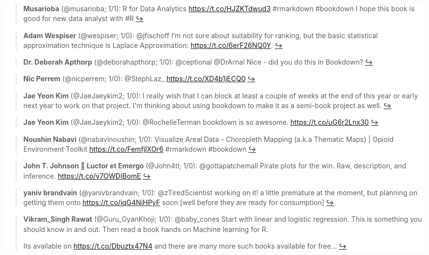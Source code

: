 
> **Musarioba** (@musarioba; 1/1): R for Data Analytics https://t.co/HJZKTdwud3 #rmarkdown #bookdown I hope this book is good for new data analyst with #R  [&#8618;](https://twitter.com/xieyihui/status/1309742553302958081)




> **Adam Wespiser** (@wespiser; 1/0): @jfischoff I’m not sure about suitability for ranking, but the basic statistical approximation technique is Laplace Approximation: https://t.co/6erF26NQ0Y.  [&#8618;](https://twitter.com/xieyihui/status/1310684099389075461)




> **Dr. Deborah Apthorp** (@deborahapthorp; 1/0): @ceptional @DrArnal Nice - did you do this in Bookdown?  [&#8618;](https://twitter.com/xieyihui/status/1310538192848732162)




> **Nic Perrem** (@nicperrem; 1/0): @StephLaz_ https://t.co/XD4b1jECQ0  [&#8618;](https://twitter.com/xieyihui/status/1310118014033985536)




> **Jae Yeon Kim** (@JaeJaeykim2; 1/0): I really wish that I can block at least a couple of weeks at the end of this year or early next year to work on that project. I'm thinking about using bookdown to make it as a semi-book project as well.  [&#8618;](https://twitter.com/xieyihui/status/1308609398613237762)




> **Jae Yeon Kim** (@JaeJaeykim2; 1/0): @RochelleTerman bookdown is so awesome. https://t.co/uG6r2Lnx30  [&#8618;](https://twitter.com/xieyihui/status/1309578095976882176)




> **Noushin Nabavi** (@nabavinoushin; 1/0): Visualize Areal Data - Choropleth Mapping (a.k.a Thematic Maps) | Opioid Environment Toolkit https://t.co/FemfjlXOr6 #rmarkdown #bookdown  [&#8618;](https://twitter.com/xieyihui/status/1310011190572130305)




> **John T. Johnson 🧠 Luctor et Emergo** (@John4tl; 1/0): @gottapatchemall Pirate plots for the win. 
> Raw, description, and inference. 
> https://t.co/v7OWDIBomE  [&#8618;](https://twitter.com/xieyihui/status/1309629369850245121)




> **yaniv brandvain** (@yanivbrandvain; 1/0): @zTiredScientist working on it! a little premature at the moment, but planning on getting them onto https://t.co/iqG4NiHPyF soon [well before they are ready for consumption]  [&#8618;](https://twitter.com/xieyihui/status/1308288983781253125)




> **Vikram_Singh Rawat** (@Guru_GyanKhoji; 1/0): @baby_cones Start with linear and logistic regression. This is something you should know in and out. Then read a book hands on Machine learning for R.
> >
> Its available on https://t.co/Dbuztx47N4 and there are many more such books available for free...  [&#8618;](https://twitter.com/xieyihui/status/1309459431541727237)
